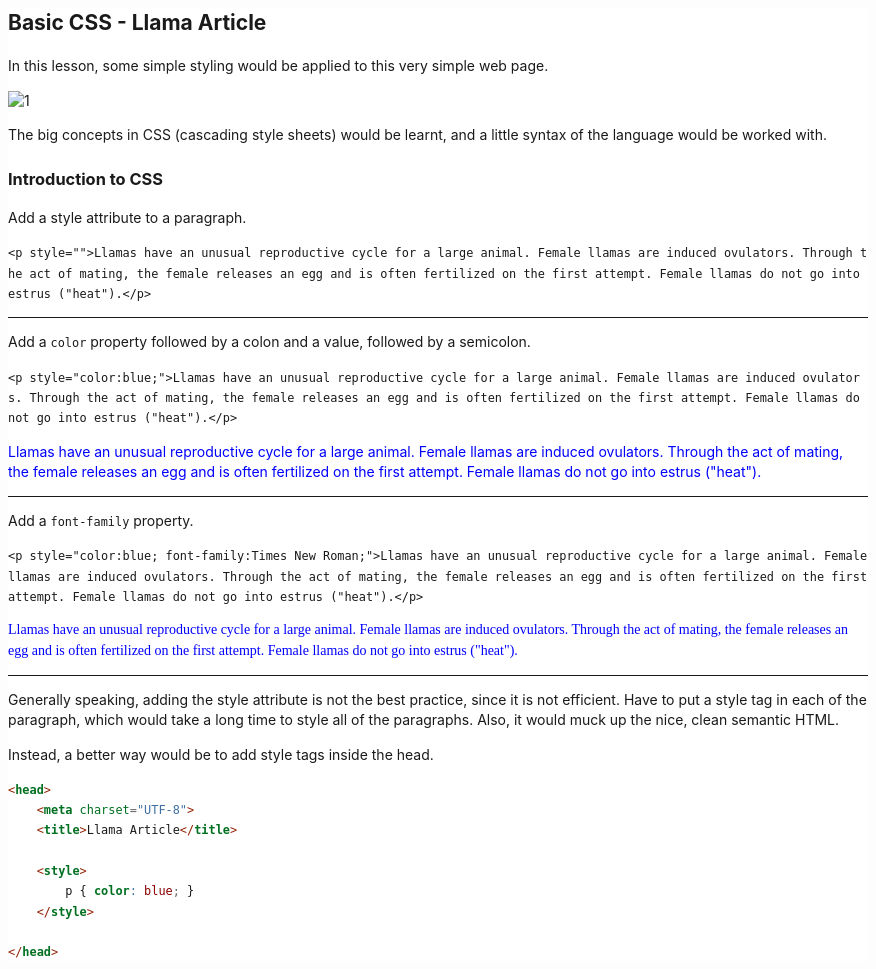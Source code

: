 ## Basic CSS - Llama Article

In this lesson, some simple styling would be applied to this very simple web page.

![1](https://live.staticflickr.com/65535/53827325385_4bece497e8_o.jpg)

The big concepts in CSS (cascading style sheets) would be learnt, and a little syntax of the language would be worked with.

### Introduction to CSS
Add a style attribute to a paragraph.

```html!
<p style="">Llamas have an unusual reproductive cycle for a large animal. Female llamas are induced ovulators. Through the act of mating, the female releases an egg and is often fertilized on the first attempt. Female llamas do not go into estrus ("heat").</p>
```

---

Add a `color` property followed by a colon and a value, followed by a semicolon.

```html!
<p style="color:blue;">Llamas have an unusual reproductive cycle for a large animal. Female llamas are induced ovulators. Through the act of mating, the female releases an egg and is often fertilized on the first attempt. Female llamas do not go into estrus ("heat").</p>
```

<p style="color:blue;">Llamas have an unusual reproductive cycle for a large animal. Female llamas are induced ovulators. Through the act of mating, the female releases an egg and is often fertilized on the first attempt. Female llamas do not go into estrus ("heat").</p>

---

Add a `font-family` property.

```html!
<p style="color:blue; font-family:Times New Roman;">Llamas have an unusual reproductive cycle for a large animal. Female llamas are induced ovulators. Through the act of mating, the female releases an egg and is often fertilized on the first attempt. Female llamas do not go into estrus ("heat").</p>
```

<p style="color:blue; font-family:Times New Roman;">Llamas have an unusual reproductive cycle for a large animal. Female llamas are induced ovulators. Through the act of mating, the female releases an egg and is often fertilized on the first attempt. Female llamas do not go into estrus ("heat").</p>

---

Generally speaking, adding the style attribute is not the best practice, since it is not efficient. Have to put a style tag in each of the paragraph, which would take a long time to style all of the paragraphs. Also, it would muck up the nice, clean semantic HTML.

Instead, a better way would be to add style tags inside the head.

```html
<head>
	<meta charset="UTF-8">
	<title>Llama Article</title>
	
	<style>
		p { color: blue; }
	</style>

</head>
```
